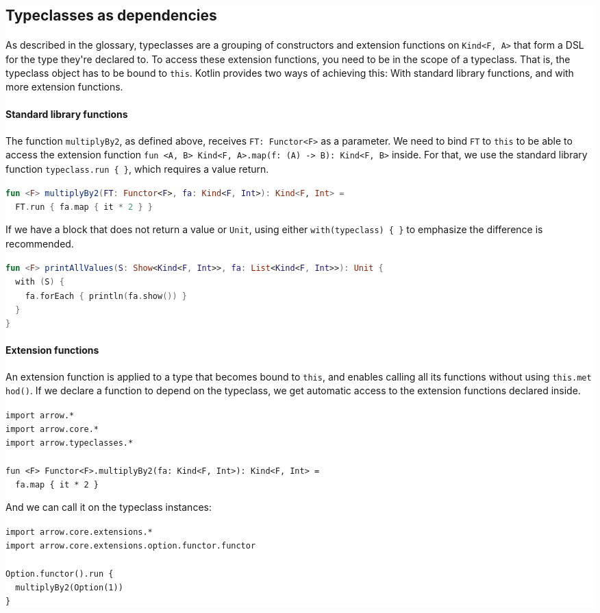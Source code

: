 ## Typeclasses as dependencies

As described in the glossary, typeclasses are a grouping of constructors and extension functions on `Kind<F, A>` that form a DSL for the type they're declared to. To access these extension functions, you need to be in the scope of a typeclass. That is, the typeclass object has to be bound to `this`. Kotlin provides two ways of achieving this: With standard library functions, and with more extension functions.

#### Standard library functions

The function `multiplyBy2`, as defined above, receives `FT: Functor<F>` as a parameter. We need to bind `FT` to `this` to be able to access the extension function `fun <A, B> Kind<F, A>.map(f: (A) -> B): Kind<F, B>` inside. For that, we use the standard library function `typeclass.run { }`, which requires a value return.

```kotlin
fun <F> multiplyBy2(FT: Functor<F>, fa: Kind<F, Int>): Kind<F, Int> =
  FT.run { fa.map { it * 2 } }
```

If we have a block that does not return a value or `Unit`, using either `with(typeclass) { }` to emphasize the difference is recommended.

```kotlin
fun <F> printAllValues(S: Show<Kind<F, Int>>, fa: List<Kind<F, Int>>): Unit {
  with (S) {
    fa.forEach { println(fa.show()) }
  }
}
```

#### Extension functions

An extension function is applied to a type that becomes bound to `this`, and enables calling all its functions without using `this.method()`. If we declare a function to depend on the typeclass, we get automatic access to the extension functions declared inside.

```kotlin:ank:silent
import arrow.*
import arrow.core.*
import arrow.typeclasses.*

fun <F> Functor<F>.multiplyBy2(fa: Kind<F, Int>): Kind<F, Int> =
  fa.map { it * 2 }
```

And we can call it on the typeclass instances:

```kotlin:ank
import arrow.core.extensions.*
import arrow.core.extensions.option.functor.functor

Option.functor().run {
  multiplyBy2(Option(1))
}
```
